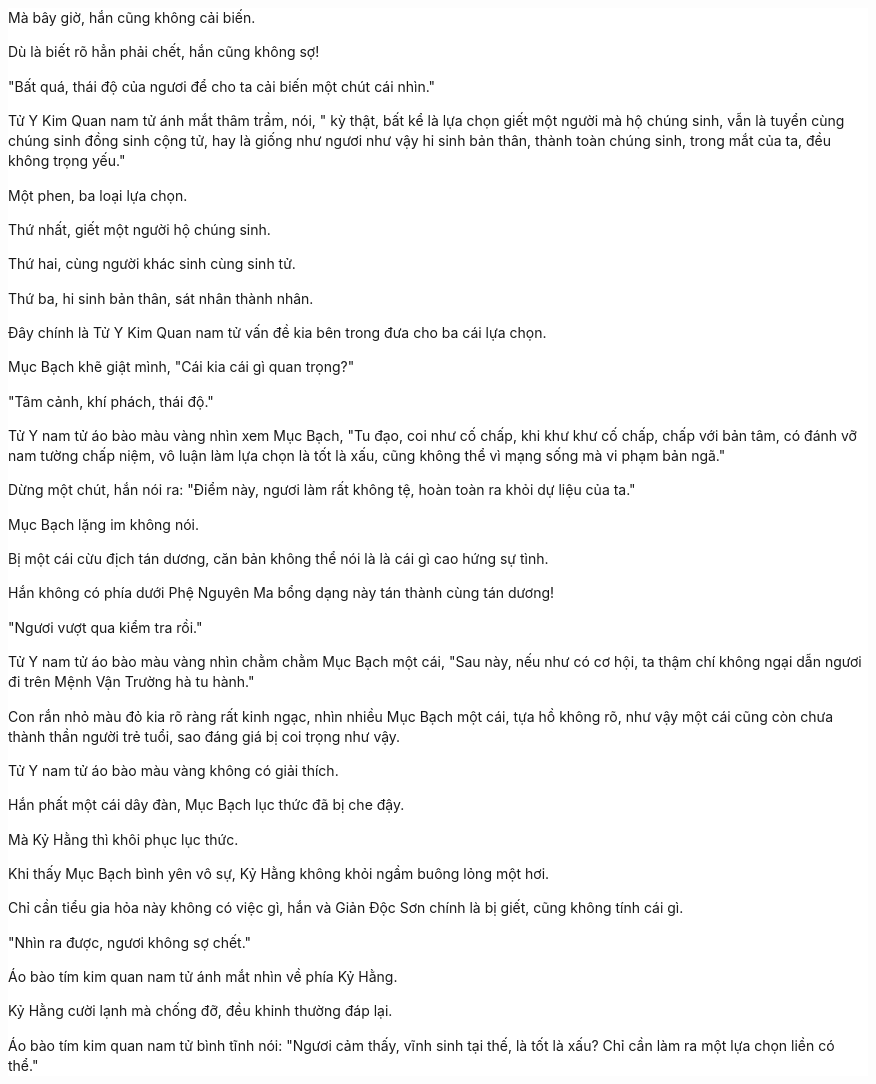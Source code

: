 Mà bây giờ, hắn cũng không cải biến.

Dù là biết rõ hẳn phải chết, hắn cũng không sợ!

"Bất quá, thái độ của ngươi để cho ta cải biến một chút cái nhìn."

Tử Y Kim Quan nam tử ánh mắt thâm trầm, nói, " kỳ thật, bất kể là lựa chọn giết một người mà hộ chúng sinh, vẫn là tuyển cùng chúng sinh đồng sinh cộng tử, hay là giống như ngươi như vậy hi sinh bản thân, thành toàn chúng sinh, trong mắt của ta, đều không trọng yếu."

Một phen, ba loại lựa chọn.

Thứ nhất, giết một người hộ chúng sinh.

Thứ hai, cùng người khác sinh cùng sinh tử.

Thứ ba, hi sinh bản thân, sát nhân thành nhân.

Đây chính là Tử Y Kim Quan nam tử vấn đề kia bên trong đưa cho ba cái lựa chọn.

Mục Bạch khẽ giật mình, "Cái kia cái gì quan trọng?"

"Tâm cảnh, khí phách, thái độ."

Tử Y nam tử áo bào màu vàng nhìn xem Mục Bạch, "Tu đạo, coi như cố chấp, khi khư khư cố chấp, chấp với bản tâm, có đánh vỡ nam tường chấp niệm, vô luận làm lựa chọn là tốt là xấu, cũng không thể vì mạng sống mà vi phạm bản ngã."

Dừng một chút, hắn nói ra: "Điểm này, ngươi làm rất không tệ, hoàn toàn ra khỏi dự liệu của ta."

Mục Bạch lặng im không nói.

Bị một cái cừu địch tán dương, căn bản không thể nói là là cái gì cao hứng sự tình.

Hắn không có phía dưới Phệ Nguyên Ma bổng dạng này tán thành cùng tán dương!

"Ngươi vượt qua kiểm tra rồi."

Tử Y nam tử áo bào màu vàng nhìn chằm chằm Mục Bạch một cái, "Sau này, nếu như có cơ hội, ta thậm chí không ngại dẫn ngươi đi trên Mệnh Vận Trường hà tu hành."

Con rắn nhỏ màu đỏ kia rõ ràng rất kinh ngạc, nhìn nhiều Mục Bạch một cái, tựa hồ không rõ, như vậy một cái cũng còn chưa thành thần người trẻ tuổi, sao đáng giá bị coi trọng như vậy.

Tử Y nam tử áo bào màu vàng không có giải thích.

Hắn phất một cái dây đàn, Mục Bạch lục thức đã bị che đậy.

Mà Kỷ Hằng thì khôi phục lục thức.

Khi thấy Mục Bạch bình yên vô sự, Kỷ Hằng không khỏi ngầm buông lỏng một hơi.

Chỉ cần tiểu gia hỏa này không có việc gì, hắn và Giản Độc Sơn chính là bị giết, cũng không tính cái gì.

"Nhìn ra được, ngươi không sợ chết."

Áo bào tím kim quan nam tử ánh mắt nhìn về phía Kỷ Hằng.

Kỷ Hằng cười lạnh mà chống đỡ, đều khinh thường đáp lại.

Áo bào tím kim quan nam tử bình tĩnh nói: "Ngươi cảm thấy, vĩnh sinh tại thế, là tốt là xấu? Chỉ cần làm ra một lựa chọn liền có thể."
